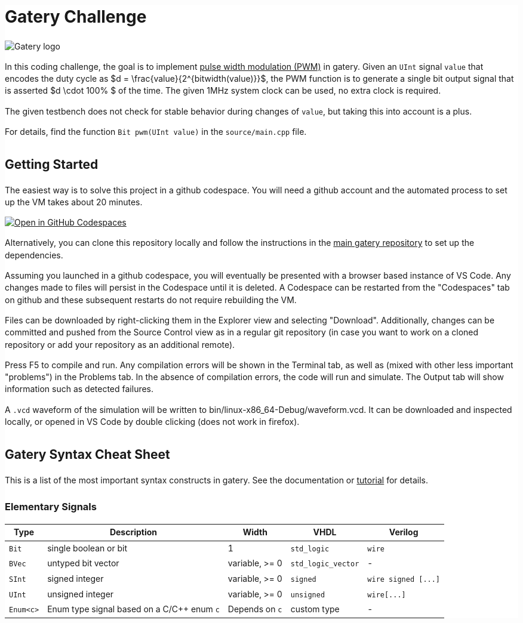 # Gatery Challenge

![Gatery logo](https://github.com/synogate/gatery/raw/master/doc/gatery_logo_500.svg)

In this coding challenge, the goal is to implement [pulse width modulation (PWM)](https://en.wikipedia.org/wiki/Pulse-width_modulation) in gatery.
Given an `UInt` signal `value` that encodes the duty cycle as $d = \frac{value}{2^{bitwidth(value)}}$, the PWM function is to generate a single bit output signal that is asserted $d \cdot 100\% $ of the time. The given 1MHz system clock can be used, no extra clock is required.

The given testbench does not check for stable behavior during changes of `value`, but taking this into account is a plus.

For details, find the function `Bit pwm(UInt value)` in the `source/main.cpp` file.

## Getting Started

The easiest way is to solve this project in a github codespace. You will need a github account and the automated process to set up the VM takes about 20 minutes.

[![Open in GitHub Codespaces](https://github.com/codespaces/badge.svg)](https://github.com/codespaces/new?hide_repo_select=true&ref=challenge_pwm&repo=575841232)

Alternatively, you can clone this repository locally and follow the instructions in the [main gatery repository](https://github.com/synogate/gatery) to set up the dependencies.

Assuming you launched in a github codespace, you will eventually be presented with a browser based instance of VS Code.
Any changes made to files will persist in the Codespace until it is deleted.
A Codespace can be restarted from the "Codespaces" tab on github and these subsequent restarts do not require rebuilding the VM.

Files can be downloaded by right-clicking them in the Explorer view and selecting "Download". Additionally, changes can be committed and pushed from the Source Control view as in a regular git repository (in case you want to work on a cloned repository or add your repository as an additional remote).

Press F5 to compile and run. Any compilation errors will be shown in the Terminal tab, as well as (mixed with other less important "problems") in the Problems tab. In the absence of compilation errors, the code will run and simulate. The Output tab will show information such as detected failures.

A `.vcd` waveform of the simulation will be written to bin/linux-x86_64-Debug/waveform.vcd. It can be downloaded and inspected locally, or opened in VS Code by double clicking (does not work in firefox).

## Gatery Syntax Cheat Sheet

This is a list of the most important syntax constructs in gatery. See the documentation or [tutorial](https://synogate.com/gatery/gatery/tutorial/part1.html) for details.

### Elementary Signals

| Type | Description | Width | VHDL | Verilog |
|---|---|---|---|---|
| `Bit`  | single boolean or bit | 1 | `std_logic` | `wire` |
| `BVec` | untyped bit vector | variable, >= 0 | `std_logic_vector` | - |
| `SInt` | signed integer | variable, >= 0 | `signed` | `wire signed [...]` |
| `UInt` | unsigned integer | variable, >= 0 | `unsigned` | `wire[...]` |
| `Enum<c>` | Enum type signal based on a C/C++ enum `c` | Depends on `c` | custom type | - |
